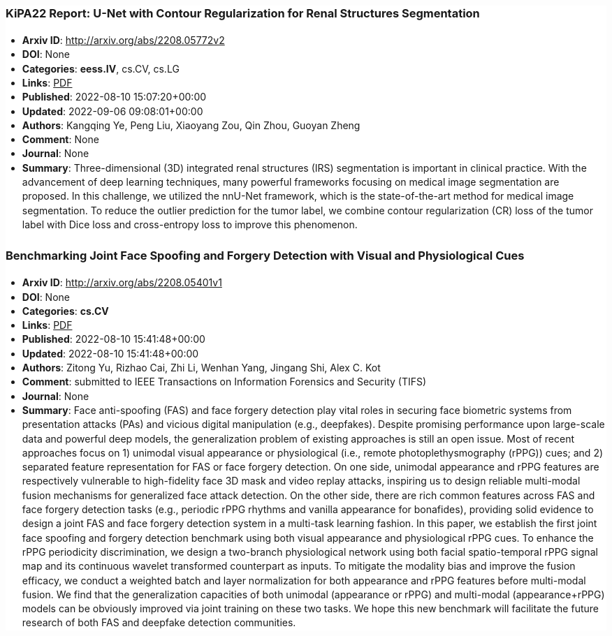 ### KiPA22 Report: U-Net with Contour Regularization for Renal Structures Segmentation
- **Arxiv ID**: http://arxiv.org/abs/2208.05772v2
- **DOI**: None
- **Categories**: **eess.IV**, cs.CV, cs.LG
- **Links**: [PDF](http://arxiv.org/pdf/2208.05772v2)
- **Published**: 2022-08-10 15:07:20+00:00
- **Updated**: 2022-09-06 09:08:01+00:00
- **Authors**: Kangqing Ye, Peng Liu, Xiaoyang Zou, Qin Zhou, Guoyan Zheng
- **Comment**: None
- **Journal**: None
- **Summary**: Three-dimensional (3D) integrated renal structures (IRS) segmentation is important in clinical practice. With the advancement of deep learning techniques, many powerful frameworks focusing on medical image segmentation are proposed. In this challenge, we utilized the nnU-Net framework, which is the state-of-the-art method for medical image segmentation. To reduce the outlier prediction for the tumor label, we combine contour regularization (CR) loss of the tumor label with Dice loss and cross-entropy loss to improve this phenomenon.



### Benchmarking Joint Face Spoofing and Forgery Detection with Visual and Physiological Cues
- **Arxiv ID**: http://arxiv.org/abs/2208.05401v1
- **DOI**: None
- **Categories**: **cs.CV**
- **Links**: [PDF](http://arxiv.org/pdf/2208.05401v1)
- **Published**: 2022-08-10 15:41:48+00:00
- **Updated**: 2022-08-10 15:41:48+00:00
- **Authors**: Zitong Yu, Rizhao Cai, Zhi Li, Wenhan Yang, Jingang Shi, Alex C. Kot
- **Comment**: submitted to IEEE Transactions on Information Forensics and Security
  (TIFS)
- **Journal**: None
- **Summary**: Face anti-spoofing (FAS) and face forgery detection play vital roles in securing face biometric systems from presentation attacks (PAs) and vicious digital manipulation (e.g., deepfakes). Despite promising performance upon large-scale data and powerful deep models, the generalization problem of existing approaches is still an open issue. Most of recent approaches focus on 1) unimodal visual appearance or physiological (i.e., remote photoplethysmography (rPPG)) cues; and 2) separated feature representation for FAS or face forgery detection. On one side, unimodal appearance and rPPG features are respectively vulnerable to high-fidelity face 3D mask and video replay attacks, inspiring us to design reliable multi-modal fusion mechanisms for generalized face attack detection. On the other side, there are rich common features across FAS and face forgery detection tasks (e.g., periodic rPPG rhythms and vanilla appearance for bonafides), providing solid evidence to design a joint FAS and face forgery detection system in a multi-task learning fashion. In this paper, we establish the first joint face spoofing and forgery detection benchmark using both visual appearance and physiological rPPG cues. To enhance the rPPG periodicity discrimination, we design a two-branch physiological network using both facial spatio-temporal rPPG signal map and its continuous wavelet transformed counterpart as inputs. To mitigate the modality bias and improve the fusion efficacy, we conduct a weighted batch and layer normalization for both appearance and rPPG features before multi-modal fusion. We find that the generalization capacities of both unimodal (appearance or rPPG) and multi-modal (appearance+rPPG) models can be obviously improved via joint training on these two tasks. We hope this new benchmark will facilitate the future research of both FAS and deepfake detection communities.
